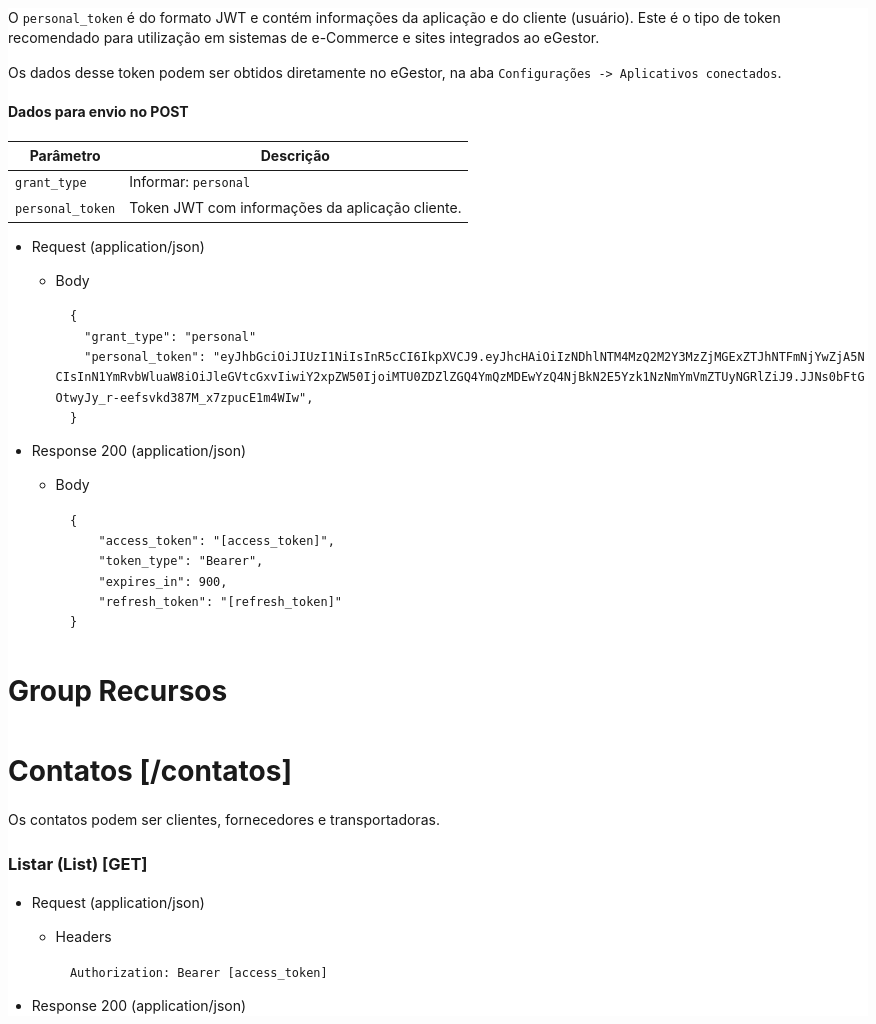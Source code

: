 O `personal_token` é do formato JWT e contém informações da aplicação e do cliente (usuário). Este é o tipo de token recomendado para utilização em sistemas de e-Commerce e sites integrados ao eGestor.

Os dados desse token podem ser obtidos diretamente no eGestor, na aba `Configurações -> Aplicativos conectados`.

#### Dados para envio no POST
| Parâmetro | Descrição |
|---|---|
| `grant_type` | Informar: `personal` |
| `personal_token` | Token JWT com informações da aplicação cliente. |


+ Request (application/json)

    + Body

            {
              "grant_type": "personal"
              "personal_token": "eyJhbGciOiJIUzI1NiIsInR5cCI6IkpXVCJ9.eyJhcHAiOiIzNDhlNTM4MzQ2M2Y3MzZjMGExZTJhNTFmNjYwZjA5NCIsInN1YmRvbWluaW8iOiJleGVtcGxvIiwiY2xpZW50IjoiMTU0ZDZlZGQ4YmQzMDEwYzQ4NjBkN2E5Yzk1NzNmYmVmZTUyNGRlZiJ9.JJNs0bFtGOtwyJy_r-eefsvkd387M_x7zpucE1m4WIw",
            }

+ Response 200 (application/json)

    + Body

            {
                "access_token": "[access_token]",
                "token_type": "Bearer",
                "expires_in": 900,
                "refresh_token": "[refresh_token]"
            }


# Group Recursos


# Contatos [/contatos]

Os contatos podem ser clientes, fornecedores e transportadoras.


### Listar (List) [GET]

+ Request (application/json)

    + Headers

            Authorization: Bearer [access_token]

+ Response 200 (application/json)
